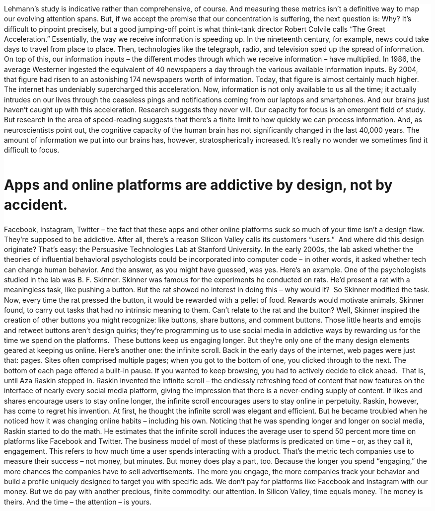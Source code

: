 Lehmann’s study is indicative rather than comprehensive, of course. And measuring these metrics isn’t a definitive way to map our evolving attention spans. But, if we accept the premise that our concentration is suffering, the next question is: Why?
It’s difficult to pinpoint precisely, but a good jumping-off point is what think-tank director Robert Colvile calls “The Great Acceleration.” Essentially, the way we receive information is speeding up. In the nineteenth century, for example, news could take days to travel from place to place. Then, technologies like the telegraph, radio, and television sped up the spread of information. On top of this, our information inputs – the different modes through which we receive information – have multiplied. In 1986, the average Westerner ingested the equivalent of 40 newspapers a day through the various available information inputs. By 2004, that figure had risen to an astonishing 174 newspapers worth of information. Today, that figure is almost certainly much higher. 
The internet has undeniably supercharged this acceleration. Now, information is not only available to us all the time; it actually intrudes on our lives through the ceaseless pings and notifications coming from our laptops and smartphones.
And our brains just haven’t caught up with this acceleration. Research suggests they never will. Our capacity for focus is an emergent field of study. But research in the area of speed-reading suggests that there’s a finite limit to how quickly we can process information. And, as neuroscientists point out, the cognitive capacity of the human brain has not significantly changed in the last 40,000 years. The amount of information we put into our brains has, however, stratospherically increased.
It’s really no wonder we sometimes find it difficult to focus.

# Apps and online platforms are addictive by design, not by accident.
Facebook, Instagram, Twitter – the fact that these apps and other online platforms suck so much of your time isn’t a design flaw. They’re supposed to be addictive. After all, there’s a reason Silicon Valley calls its customers “users.” 
And where did this design originate? That’s easy: the Persuasive Technologies Lab at Stanford University. In the early 2000s, the lab asked whether the theories of influential behavioral psychologists could be incorporated into computer code – in other words, it asked whether tech can change human behavior. And the answer, as you might have guessed, was yes.
Here’s an example. One of the psychologists studied in the lab was B. F. Skinner. Skinner was famous for the experiments he conducted on rats. He’d present a rat with a meaningless task, like pushing a button. But the rat showed no interest in doing this – why would it? 
So Skinner modified the task. Now, every time the rat pressed the button, it would be rewarded with a pellet of food. Rewards would motivate animals, Skinner found, to carry out tasks that had no intrinsic meaning to them.
Can’t relate to the rat and the button? Well, Skinner inspired the creation of other buttons you might recognize: like buttons, share buttons, and comment buttons. Those little hearts and emojis and retweet buttons aren’t design quirks; they’re programming us to use social media in addictive ways by rewarding us for the time we spend on the platforms. 
These buttons keep us engaging longer. But they’re only one of the many design elements geared at keeping us online. Here’s another one: the infinite scroll. Back in the early days of the internet, web pages were just that: pages. Sites often comprised multiple pages; when you got to the bottom of one, you clicked through to the next. The bottom of each page offered a built-in pause. If you wanted to keep browsing, you had to actively decide to click ahead. 
That is, until Aza Raskin stepped in. Raskin invented the infinite scroll – the endlessly refreshing feed of content that now features on the interface of nearly every social media platform, giving the impression that there is a never-ending supply of content. If likes and shares encourage users to stay online longer, the infinite scroll encourages users to stay online in perpetuity.
Raskin, however, has come to regret his invention. At first, he thought the infinite scroll was elegant and efficient. But he became troubled when he noticed how it was changing online habits – including his own. Noticing that he was spending longer and longer on social media, Raskin started to do the math. He estimates that the infinite scroll induces the average user to spend 50 percent more time on platforms like Facebook and Twitter.
The business model of most of these platforms is predicated on time – or, as they call it, engagement. This refers to how much time a user spends interacting with a product. That’s the metric tech companies use to measure their success – not money, but minutes. But money does play a part, too. Because the longer you spend “engaging,” the more chances the companies have to sell advertisements. The more you engage, the more companies track your behavior and build a profile uniquely designed to target you with specific ads. We don’t pay for platforms like Facebook and Instagram with our money. But we do pay with another precious, finite commodity: our attention.
In Silicon Valley, time equals money. The money is theirs. And the time – the attention – is yours.
